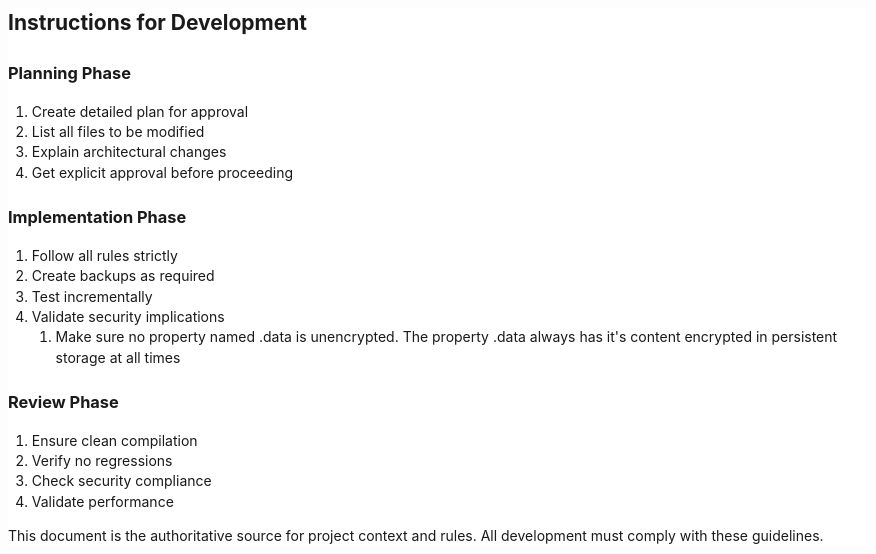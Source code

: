 ## Instructions for Development

### Planning Phase
1. Create detailed plan for approval
2. List all files to be modified
3. Explain architectural changes
4. Get explicit approval before proceeding

### Implementation Phase
1. Follow all rules strictly
2. Create backups as required
3. Test incrementally
4. Validate security implications
   1. Make sure no property named .data is unencrypted. The property .data always has it's content encrypted in persistent storage at all times

### Review Phase
1. Ensure clean compilation
2. Verify no regressions
3. Check security compliance
4. Validate performance

This document is the authoritative source for project context and rules. All development must comply with these guidelines.
